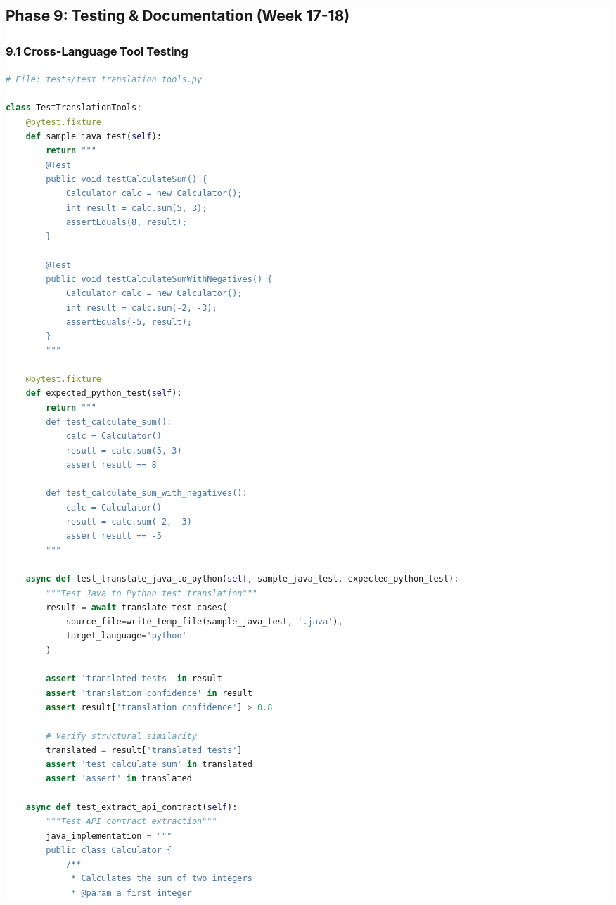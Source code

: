 ## Phase 9: Testing & Documentation (Week 17-18)

### 9.1 Cross-Language Tool Testing

```python
# File: tests/test_translation_tools.py

class TestTranslationTools:
    @pytest.fixture
    def sample_java_test(self):
        return """
        @Test
        public void testCalculateSum() {
            Calculator calc = new Calculator();
            int result = calc.sum(5, 3);
            assertEquals(8, result);
        }
        
        @Test
        public void testCalculateSumWithNegatives() {
            Calculator calc = new Calculator();
            int result = calc.sum(-2, -3);
            assertEquals(-5, result);
        }
        """
    
    @pytest.fixture
    def expected_python_test(self):
        return """
        def test_calculate_sum():
            calc = Calculator()
            result = calc.sum(5, 3)
            assert result == 8
        
        def test_calculate_sum_with_negatives():
            calc = Calculator()
            result = calc.sum(-2, -3)
            assert result == -5
        """
    
    async def test_translate_java_to_python(self, sample_java_test, expected_python_test):
        """Test Java to Python test translation"""
        result = await translate_test_cases(
            source_file=write_temp_file(sample_java_test, '.java'),
            target_language='python'
        )
        
        assert 'translated_tests' in result
        assert 'translation_confidence' in result
        assert result['translation_confidence'] > 0.8
        
        # Verify structural similarity
        translated = result['translated_tests']
        assert 'test_calculate_sum' in translated
        assert 'assert' in translated
    
    async def test_extract_api_contract(self):
        """Test API contract extraction"""
        java_implementation = """
        public class Calculator {
            /**
             * Calculates the sum of two integers
             * @param a first integer
```